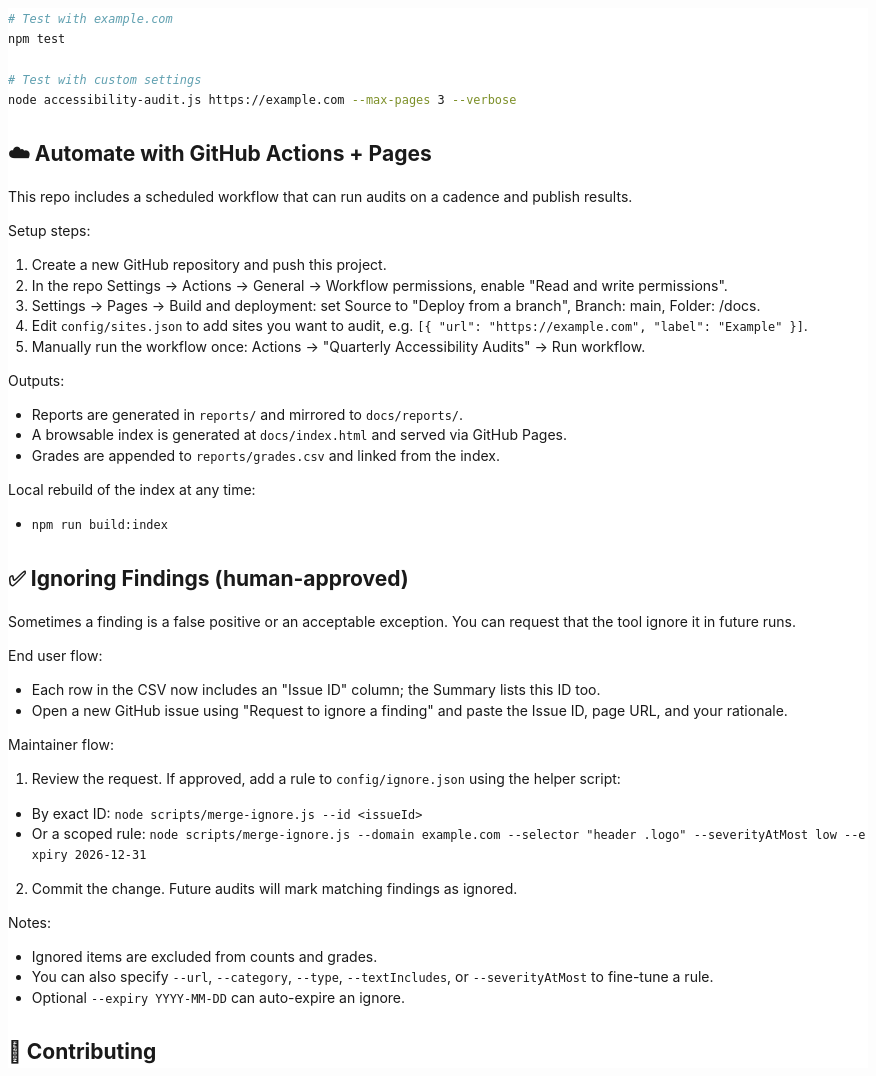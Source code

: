 ```bash
# Test with example.com
npm test

# Test with custom settings
node accessibility-audit.js https://example.com --max-pages 3 --verbose
```

## ☁️ Automate with GitHub Actions + Pages

This repo includes a scheduled workflow that can run audits on a cadence and publish results.

Setup steps:

1) Create a new GitHub repository and push this project.
2) In the repo Settings → Actions → General → Workflow permissions, enable "Read and write permissions".
3) Settings → Pages → Build and deployment: set Source to "Deploy from a branch", Branch: main, Folder: /docs.
4) Edit `config/sites.json` to add sites you want to audit, e.g. `[{ "url": "https://example.com", "label": "Example" }]`.
5) Manually run the workflow once: Actions → "Quarterly Accessibility Audits" → Run workflow.

Outputs:
- Reports are generated in `reports/` and mirrored to `docs/reports/`.
- A browsable index is generated at `docs/index.html` and served via GitHub Pages.
- Grades are appended to `reports/grades.csv` and linked from the index.

Local rebuild of the index at any time:
- `npm run build:index`

## ✅ Ignoring Findings (human-approved)

Sometimes a finding is a false positive or an acceptable exception. You can request that the tool ignore it in future runs.

End user flow:
- Each row in the CSV now includes an "Issue ID" column; the Summary lists this ID too.
- Open a new GitHub issue using "Request to ignore a finding" and paste the Issue ID, page URL, and your rationale.

Maintainer flow:
1) Review the request. If approved, add a rule to `config/ignore.json` using the helper script:
  - By exact ID: `node scripts/merge-ignore.js --id <issueId>`
  - Or a scoped rule: `node scripts/merge-ignore.js --domain example.com --selector "header .logo" --severityAtMost low --expiry 2026-12-31`
2) Commit the change. Future audits will mark matching findings as ignored.

Notes:
- Ignored items are excluded from counts and grades.
- You can also specify `--url`, `--category`, `--type`, `--textIncludes`, or `--severityAtMost` to fine-tune a rule.
- Optional `--expiry YYYY-MM-DD` can auto-expire an ignore.

## 🤝 Contributing
